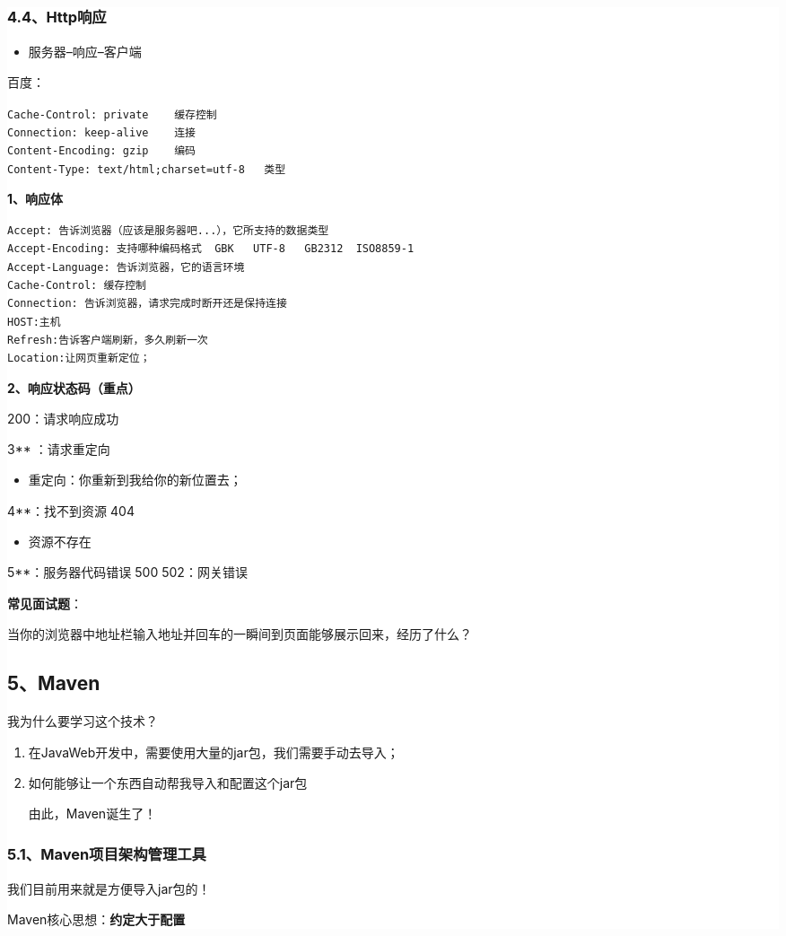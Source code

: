 ### 4.4、Http响应

- 服务器–响应–客户端

百度：

```
Cache-Control: private    缓存控制
Connection: keep-alive    连接
Content-Encoding: gzip    编码
Content-Type: text/html;charset=utf-8   类型
```

**1、响应体**

```
Accept: 告诉浏览器（应该是服务器吧...），它所支持的数据类型
Accept-Encoding: 支持哪种编码格式  GBK   UTF-8   GB2312  ISO8859-1
Accept-Language: 告诉浏览器，它的语言环境
Cache-Control: 缓存控制
Connection: 告诉浏览器，请求完成时断开还是保持连接
HOST:主机
Refresh:告诉客户端刷新，多久刷新一次
Location:让网页重新定位；
```

**2、响应状态码（重点）**

200：请求响应成功

3** ：请求重定向

- 重定向：你重新到我给你的新位置去；

4**：找不到资源 404

- 资源不存在

5**：服务器代码错误 500 502：网关错误

**常见面试题**：

当你的浏览器中地址栏输入地址并回车的一瞬间到页面能够展示回来，经历了什么？

## 5、Maven

我为什么要学习这个技术？

1. 在JavaWeb开发中，需要使用大量的jar包，我们需要手动去导入；

2. 如何能够让一个东西自动帮我导入和配置这个jar包

   由此，Maven诞生了！

### 5.1、Maven项目架构管理工具

我们目前用来就是方便导入jar包的！

Maven核心思想：**约定大于配置**
